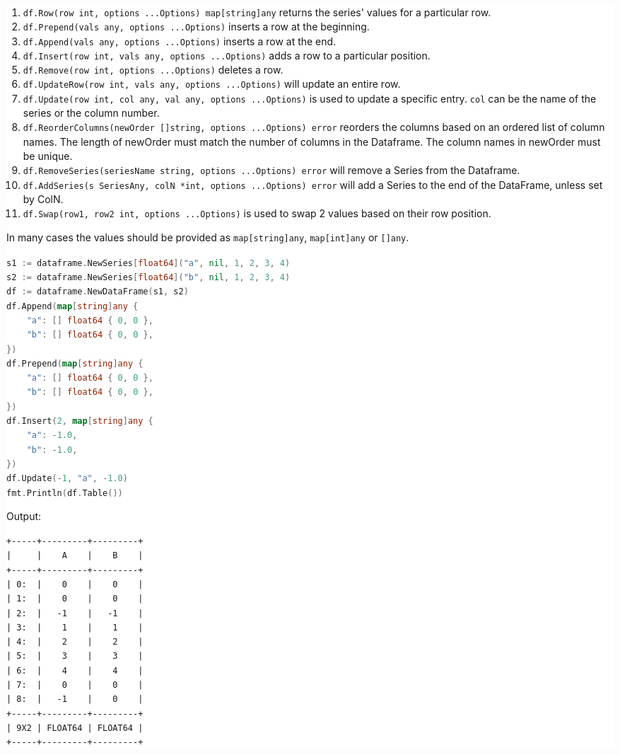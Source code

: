 1. `df.Row(row int, options ...Options) map[string]any` returns the series' values for a particular row.
2. `df.Prepend(vals any, options ...Options)` inserts a row at the beginning.
3. `df.Append(vals any, options ...Options)` inserts a row at the end.
4. `df.Insert(row int, vals any, options ...Options)` adds a row to a particular position.
5. `df.Remove(row int, options ...Options)` deletes a row.
6. `df.UpdateRow(row int, vals any, options ...Options)` will update an entire row.
7. `df.Update(row int, col any, val any, options ...Options)` is used to update a specific entry. `col` can be the name of the series or the column number.
8. `df.ReorderColumns(newOrder []string, options ...Options) error` reorders the columns based on an ordered list of column names. The length of newOrder must match the number of columns in the Dataframe. The column names in newOrder must be unique.
9. `df.RemoveSeries(seriesName string, options ...Options) error` will remove a Series from the Dataframe.
10. `df.AddSeries(s SeriesAny, colN *int, options ...Options) error` will add a Series to the end of the DataFrame, unless set by ColN.
11. `df.Swap(row1, row2 int, options ...Options)` is used to swap 2 values based on their row position.

In many cases the values should be provided as `map[string]any`, `map[int]any` or `[]any`.

```go
s1 := dataframe.NewSeries[float64]("a", nil, 1, 2, 3, 4)
s2 := dataframe.NewSeries[float64]("b", nil, 1, 2, 3, 4)
df := dataframe.NewDataFrame(s1, s2)
df.Append(map[string]any {
    "a": [] float64 { 0, 0 },
    "b": [] float64 { 0, 0 },
})
df.Prepend(map[string]any {
    "a": [] float64 { 0, 0 },
    "b": [] float64 { 0, 0 },
})
df.Insert(2, map[string]any {
    "a": -1.0,
    "b": -1.0,
})
df.Update(-1, "a", -1.0)
fmt.Println(df.Table())
```

Output:

```
+-----+---------+---------+
|     |    A    |    B    |
+-----+---------+---------+
| 0:  |    0    |    0    |
| 1:  |    0    |    0    |
| 2:  |   -1    |   -1    |
| 3:  |    1    |    1    |
| 4:  |    2    |    2    |
| 5:  |    3    |    3    |
| 6:  |    4    |    4    |
| 7:  |    0    |    0    |
| 8:  |   -1    |    0    |
+-----+---------+---------+
| 9X2 | FLOAT64 | FLOAT64 |
+-----+---------+---------+
```
